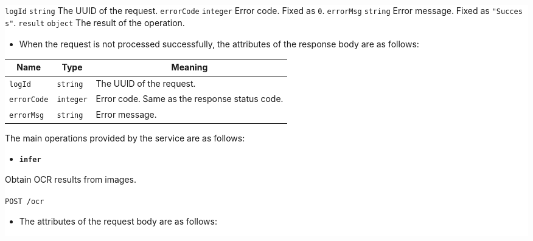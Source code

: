 <tbody>
<tr>
<td><code>logId</code></td>
<td><code>string</code></td>
<td>The UUID of the request.</td>
</tr>
<tr>
<td><code>errorCode</code></td>
<td><code>integer</code></td>
<td>Error code. Fixed as <code>0</code>.</td>
</tr>
<tr>
<td><code>errorMsg</code></td>
<td><code>string</code></td>
<td>Error message. Fixed as <code>"Success"</code>.</td>
</tr>
<tr>
<td><code>result</code></td>
<td><code>object</code></td>
<td>The result of the operation.</td>
</tr>
</tbody>
</table>
<ul>
<li>When the request is not processed successfully, the attributes of the response body are as follows:</li>
</ul>
<table>
<thead>
<tr>
<th>Name</th>
<th>Type</th>
<th>Meaning</th>
</tr>
</thead>
<tbody>
<tr>
<td><code>logId</code></td>
<td><code>string</code></td>
<td>The UUID of the request.</td>
</tr>
<tr>
<td><code>errorCode</code></td>
<td><code>integer</code></td>
<td>Error code. Same as the response status code.</td>
</tr>
<tr>
<td><code>errorMsg</code></td>
<td><code>string</code></td>
<td>Error message.</td>
</tr>
</tbody>
</table>
<p>The main operations provided by the service are as follows:</p>
<ul>
<li><b><code>infer</code></b></li>
</ul>
<p>Obtain OCR results from images.</p>
<p><code>POST /ocr</code></p>
<ul>
<li>The attributes of the request body are as follows:</li>
</ul>
<table>
<thead>